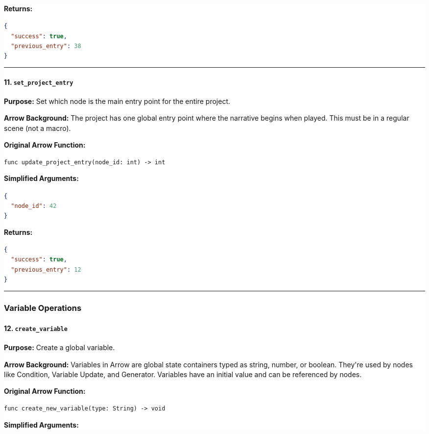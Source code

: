 **Returns:**

```json
{
  "success": true,
  "previous_entry": 38
}
```

---

#### 11. `set_project_entry`

**Purpose:** Set which node is the main entry point for the entire project.

**Arrow Background:** The project has one global entry point where the narrative begins when played. This must be in a regular scene (not a macro).

**Original Arrow Function:**

```gdscript
func update_project_entry(node_id: int) -> int
```

**Simplified Arguments:**

```json
{
  "node_id": 42
}
```

**Returns:**

```json
{
  "success": true,
  "previous_entry": 12
}
```

---

### Variable Operations

#### 12. `create_variable`

**Purpose:** Create a global variable.

**Arrow Background:** Variables in Arrow are global state containers typed as string, number, or boolean. They're used by nodes like Condition, Variable Update, and Generator. Variables have an initial value and can be referenced by nodes.

**Original Arrow Function:**

```gdscript
func create_new_variable(type: String) -> void
```

**Simplified Arguments:**
